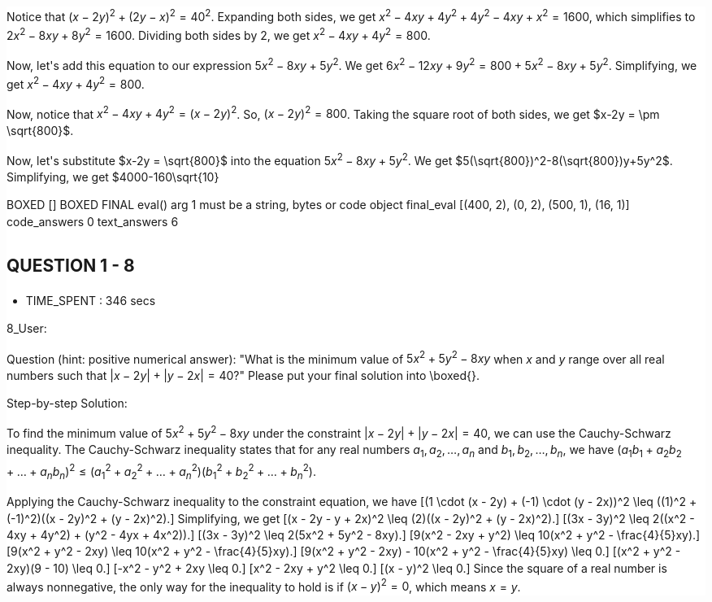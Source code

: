 Notice that $(x-2y)^2 + (2y-x)^2 = 40^2$.
Expanding both sides, we get $x^2-4xy+4y^2 + 4y^2-4xy+x^2 = 1600$,
which simplifies to $2x^2-8xy+8y^2 = 1600$.
Dividing both sides by 2, we get $x^2-4xy+4y^2 = 800$.

Now, let's add this equation to our expression $5x^2-8xy+5y^2$.
We get $6x^2-12xy+9y^2 = 800+5x^2-8xy+5y^2$.
Simplifying, we get $x^2-4xy+4y^2 = 800$.

Now, notice that $x^2-4xy+4y^2 = (x-2y)^2$.
So, $(x-2y)^2 = 800$.
Taking the square root of both sides, we get $x-2y = \pm \sqrt{800}$.

Now, let's substitute $x-2y = \sqrt{800}$ into the equation $5x^2-8xy+5y^2$.
We get $5(\sqrt{800})^2-8(\sqrt{800})y+5y^2$.
Simplifying, we get $4000-160\sqrt{10}

BOXED []
BOXED FINAL 
eval() arg 1 must be a string, bytes or code object final_eval
[(400, 2), (0, 2), (500, 1), (16, 1)]
code_answers 0 text_answers 6



## QUESTION 1 - 8 
- TIME_SPENT : 346 secs

8_User:

Question (hint: positive numerical answer):
"What is the minimum value of $5x^2+5y^2-8xy$ when $x$ and $y$ range over all real numbers such that $|x-2y| + |y-2x| = 40$?"
Please put your final solution into \boxed{}.

Step-by-step Solution:


To find the minimum value of $5x^2+5y^2-8xy$ under the constraint $|x-2y| + |y-2x| = 40$,
we can use the Cauchy-Schwarz inequality.
The Cauchy-Schwarz inequality states that for any real numbers $a_1, a_2, \dots, a_n$ and $b_1, b_2, \dots, b_n$,
we have $(a_1b_1 + a_2b_2 + \dots + a_nb_n)^2 \leq (a_1^2 + a_2^2 + \dots + a_n^2)(b_1^2 + b_2^2 + \dots + b_n^2)$.

Applying the Cauchy-Schwarz inequality to the constraint equation, we have
\[(1 \cdot (x - 2y) + (-1) \cdot (y - 2x))^2 \leq ((1)^2 + (-1)^2)((x - 2y)^2 + (y - 2x)^2).\]
Simplifying, we get
\[(x - 2y - y + 2x)^2 \leq (2)((x - 2y)^2 + (y - 2x)^2).\]
\[(3x - 3y)^2 \leq 2((x^2 - 4xy + 4y^2) + (y^2 - 4yx + 4x^2)).\]
\[(3x - 3y)^2 \leq 2(5x^2 + 5y^2 - 8xy).\]
\[9(x^2 - 2xy + y^2) \leq 10(x^2 + y^2 - \frac{4}{5}xy).\]
\[9(x^2 + y^2 - 2xy) \leq 10(x^2 + y^2 - \frac{4}{5}xy).\]
\[9(x^2 + y^2 - 2xy) - 10(x^2 + y^2 - \frac{4}{5}xy) \leq 0.\]
\[(x^2 + y^2 - 2xy)(9 - 10) \leq 0.\]
\[-x^2 - y^2 + 2xy \leq 0.\]
\[x^2 - 2xy + y^2 \leq 0.\]
\[(x - y)^2 \leq 0.\]
Since the square of a real number is always nonnegative, the only way for the inequality to hold is if $(x - y)^2 = 0$,
which means $x = y$.
